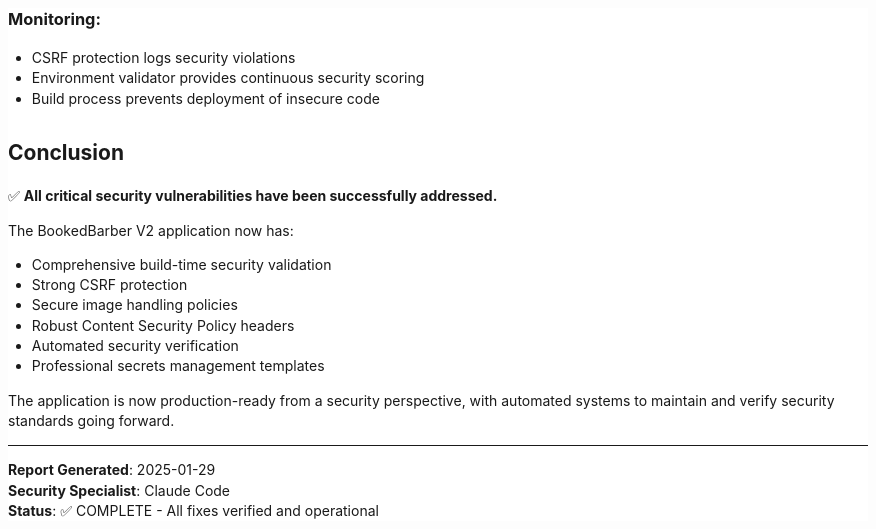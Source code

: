 ### Monitoring:
- CSRF protection logs security violations
- Environment validator provides continuous security scoring
- Build process prevents deployment of insecure code

## Conclusion

✅ **All critical security vulnerabilities have been successfully addressed.**

The BookedBarber V2 application now has:
- Comprehensive build-time security validation
- Strong CSRF protection
- Secure image handling policies
- Robust Content Security Policy headers
- Automated security verification
- Professional secrets management templates

The application is now production-ready from a security perspective, with automated systems to maintain and verify security standards going forward.

---
**Report Generated**: 2025-01-29  
**Security Specialist**: Claude Code  
**Status**: ✅ COMPLETE - All fixes verified and operational